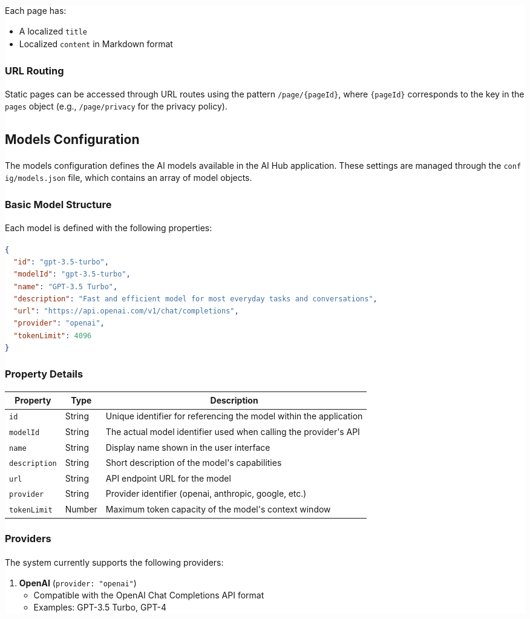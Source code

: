 
Each page has:
- A localized `title`
- Localized `content` in Markdown format

### URL Routing

Static pages can be accessed through URL routes using the pattern `/page/{pageId}`, where `{pageId}` corresponds to the key in the `pages` object (e.g., `/page/privacy` for the privacy policy).

## Models Configuration

The models configuration defines the AI models available in the AI Hub application. These settings are managed through the `config/models.json` file, which contains an array of model objects.

### Basic Model Structure

Each model is defined with the following properties:

```json
{
  "id": "gpt-3.5-turbo",
  "modelId": "gpt-3.5-turbo",
  "name": "GPT-3.5 Turbo",
  "description": "Fast and efficient model for most everyday tasks and conversations",
  "url": "https://api.openai.com/v1/chat/completions",
  "provider": "openai",
  "tokenLimit": 4096
}
```

### Property Details

| Property | Type | Description |
|----------|------|-------------|
| `id` | String | Unique identifier for referencing the model within the application |
| `modelId` | String | The actual model identifier used when calling the provider's API |
| `name` | String | Display name shown in the user interface |
| `description` | String | Short description of the model's capabilities |
| `url` | String | API endpoint URL for the model |
| `provider` | String | Provider identifier (openai, anthropic, google, etc.) |
| `tokenLimit` | Number | Maximum token capacity of the model's context window |

### Providers

The system currently supports the following providers:

1. **OpenAI** (`provider: "openai"`)
   - Compatible with the OpenAI Chat Completions API format
   - Examples: GPT-3.5 Turbo, GPT-4
